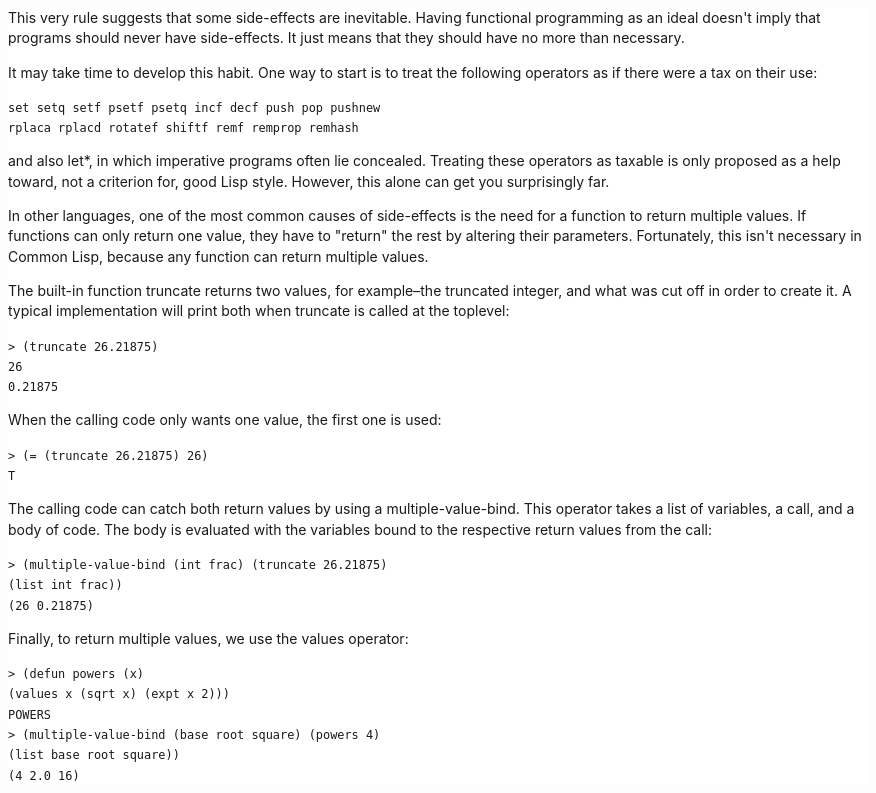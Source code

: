 This very rule suggests that some side-effects are inevitable. Having
functional programming as an ideal doesn't imply that programs should
never have side-effects. It just means that they should have no more
than necessary.

It may take time to develop this habit. One way to start is to treat the
following operators as if there were a tax on their use:

``` example
set setq setf psetf psetq incf decf push pop pushnew
rplaca rplacd rotatef shiftf remf remprop remhash
```

and also let\*, in which imperative programs often lie concealed.
Treating these operators as taxable is only proposed as a help toward,
not a criterion for, good Lisp style. However, this alone can get you
surprisingly far.

In other languages, one of the most common causes of side-effects is the
need for a function to return multiple values. If functions can only
return one value, they have to "return" the rest by altering their
parameters. Fortunately, this isn't necessary in Common Lisp, because
any function can return multiple values.

The built-in function truncate returns two values, for example–the
truncated integer, and what was cut off in order to create it. A typical
implementation will print both when truncate is called at the toplevel:

``` example
> (truncate 26.21875)
26
0.21875
```

When the calling code only wants one value, the first one is used:

``` example
> (= (truncate 26.21875) 26)
T
```

The calling code can catch both return values by using a
multiple-value-bind. This operator takes a list of variables, a call,
and a body of code. The body is evaluated with the variables bound to
the respective return values from the call:

``` example
> (multiple-value-bind (int frac) (truncate 26.21875)
(list int frac))
(26 0.21875)
```

Finally, to return multiple values, we use the values operator:

``` example
> (defun powers (x)
(values x (sqrt x) (expt x 2)))
POWERS
> (multiple-value-bind (base root square) (powers 4)
(list base root square))
(4 2.0 16)
```

